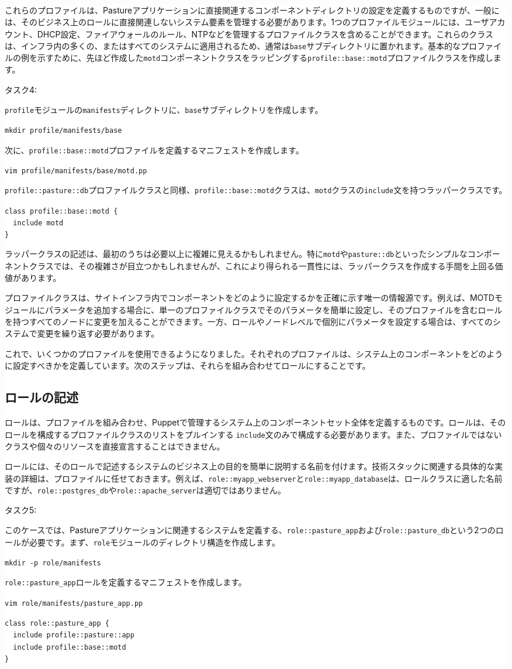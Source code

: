 これらのプロファイルは、Pastureアプリケーションに直接関連するコンポーネントディレクトリの設定を定義するものですが、一般には、そのビジネス上のロールに直接関連しないシステム要素を管理する必要があります。1つのプロファイルモジュールには、ユーザアカウント、DHCP設定、ファイアウォールのルール、NTPなどを管理するプロファイルクラスを含めることができます。これらのクラスは、インフラ内の多くの、またはすべてのシステムに適用されるため、通常は`base`サブディレクトリに置かれます。基本的なプロファイルの例を示すために、先ほど作成した`motd`コンポーネントクラスをラッピングする`profile::base::motd`プロファイルクラスを作成します。 

<div class = "lvm-task-number"><p>タスク4:</p></div>

`profile`モジュールの`manifests`ディレクトリに、`base`サブディレクトリを作成します。

    mkdir profile/manifests/base

次に、`profile::base::motd`プロファイルを定義するマニフェストを作成します。

    vim profile/manifests/base/motd.pp

`profile::pasture::db`プロファイルクラスと同様、`profile::base::motd`クラスは、`motd`クラスの`include`文を持つラッパークラスです。

```puppet
class profile::base::motd {
  include motd
}
```

ラッパークラスの記述は、最初のうちは必要以上に複雑に見えるかもしれません。特に`motd`や`pasture::db`といったシンプルなコンポーネントクラスでは、その複雑さが目立つかもしれませんが、これにより得られる一貫性には、ラッパークラスを作成する手間を上回る価値があります。

プロファイルクラスは、サイトインフラ内でコンポーネントをどのように設定するかを正確に示す唯一の情報源です。例えば、MOTDモジュールにパラメータを追加する場合に、単一のプロファイルクラスでそのパラメータを簡単に設定し、そのプロファイルを含むロールを持つすべてのノードに変更を加えることができます。一方、ロールやノードレベルで個別にパラメータを設定する場合は、すべてのシステムで変更を繰り返す必要があります。

これで、いくつかのプロファイルを使用できるようになりました。それぞれのプロファイルは、システム上のコンポーネントをどのように設定すべきかを定義しています。次のステップは、それらを組み合わせてロールにすることです。

## ロールの記述

ロールは、プロファイルを組み合わせ、Puppetで管理するシステム上のコンポーネントセット全体を定義するものです。ロールは、そのロールを構成するプロファイルクラスのリストをプルインする `include`文のみで構成する必要があります。また、プロファイルではないクラスや個々のリソースを直接宣言することはできません。

ロールには、そのロールで記述するシステムのビジネス上の目的を簡単に説明する名前を付けます。技術スタックに関連する具体的な実装の詳細は、プロファイルに任せておきます。例えば、`role::myapp_webserver`と`role::myapp_database`は、ロールクラスに適した名前ですが、`role::postgres_db`や`role::apache_server`は適切ではありません。

<div class = "lvm-task-number"><p>タスク5:</p></div>

このケースでは、Pastureアプリケーションに関連するシステムを定義する、`role::pasture_app`および`role::pasture_db`という2つのロールが必要です。まず、`role`モジュールのディレクトリ構造を作成します。

    mkdir -p role/manifests

`role::pasture_app`ロールを定義するマニフェストを作成します。

    vim role/manifests/pasture_app.pp

```puppet
class role::pasture_app {
  include profile::pasture::app
  include profile::base::motd
}
```
